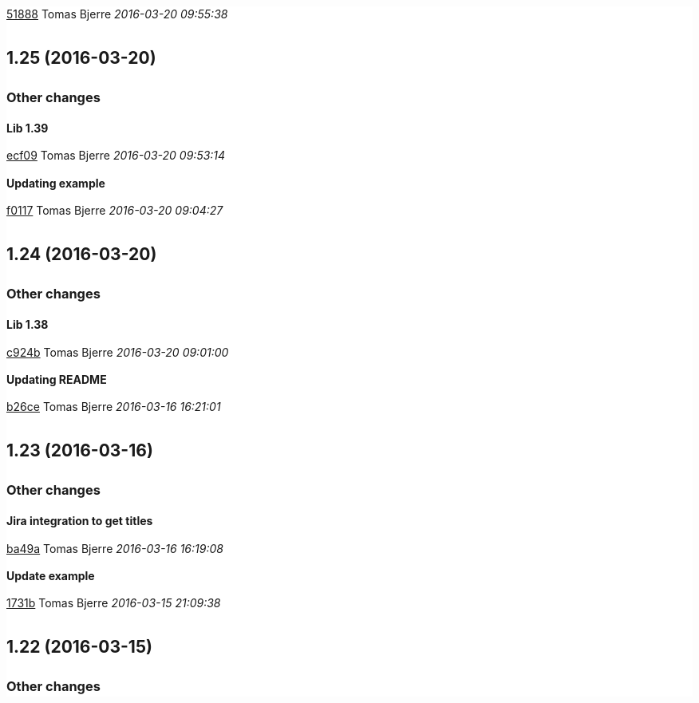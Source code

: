 
[51888](https://github.com/tomasbjerre/git-changelog-gradle-plugin/commit/5188838111d44c8) Tomas Bjerre *2016-03-20 09:55:38*


## 1.25 (2016-03-20)

### Other changes

**Lib 1.39**


[ecf09](https://github.com/tomasbjerre/git-changelog-gradle-plugin/commit/ecf09f20a68bef2) Tomas Bjerre *2016-03-20 09:53:14*

**Updating example**


[f0117](https://github.com/tomasbjerre/git-changelog-gradle-plugin/commit/f0117a163d745e4) Tomas Bjerre *2016-03-20 09:04:27*


## 1.24 (2016-03-20)

### Other changes

**Lib 1.38**


[c924b](https://github.com/tomasbjerre/git-changelog-gradle-plugin/commit/c924b21e276fc6c) Tomas Bjerre *2016-03-20 09:01:00*

**Updating README**


[b26ce](https://github.com/tomasbjerre/git-changelog-gradle-plugin/commit/b26ceab0de77b82) Tomas Bjerre *2016-03-16 16:21:01*


## 1.23 (2016-03-16)

### Other changes

**Jira integration to get titles**


[ba49a](https://github.com/tomasbjerre/git-changelog-gradle-plugin/commit/ba49a437a58491c) Tomas Bjerre *2016-03-16 16:19:08*

**Update example**


[1731b](https://github.com/tomasbjerre/git-changelog-gradle-plugin/commit/1731b0fd836186e) Tomas Bjerre *2016-03-15 21:09:38*


## 1.22 (2016-03-15)

### Other changes
